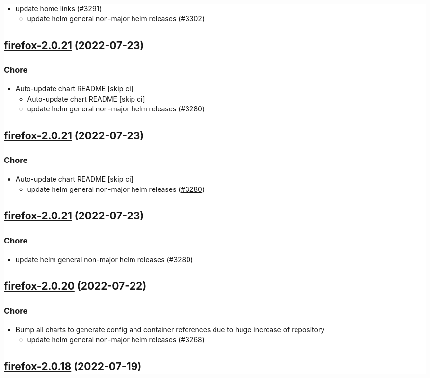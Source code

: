 - update home links ([#3291](https://github.com/truecharts/apps/issues/3291))
  - update helm general non-major helm releases ([#3302](https://github.com/truecharts/apps/issues/3302))




## [firefox-2.0.21](https://github.com/truecharts/apps/compare/firefox-syncserver-9.0.22...firefox-2.0.21) (2022-07-23)

### Chore

- Auto-update chart README [skip ci]
  - Auto-update chart README [skip ci]
  - update helm general non-major helm releases ([#3280](https://github.com/truecharts/apps/issues/3280))




## [firefox-2.0.21](https://github.com/truecharts/apps/compare/firefox-syncserver-9.0.22...firefox-2.0.21) (2022-07-23)

### Chore

- Auto-update chart README [skip ci]
  - update helm general non-major helm releases ([#3280](https://github.com/truecharts/apps/issues/3280))




## [firefox-2.0.21](https://github.com/truecharts/apps/compare/firefox-syncserver-9.0.22...firefox-2.0.21) (2022-07-23)

### Chore

- update helm general non-major helm releases ([#3280](https://github.com/truecharts/apps/issues/3280))




## [firefox-2.0.20](https://github.com/truecharts/apps/compare/firefox-desktop-g3-0.0.10...firefox-2.0.20) (2022-07-22)

### Chore

- Bump all charts to generate config and container references due to huge increase of repository
  - update helm general non-major helm releases ([#3268](https://github.com/truecharts/apps/issues/3268))



## [firefox-2.0.18](https://github.com/truecharts/apps/compare/firefox-2.0.17...firefox-2.0.18) (2022-07-19)
